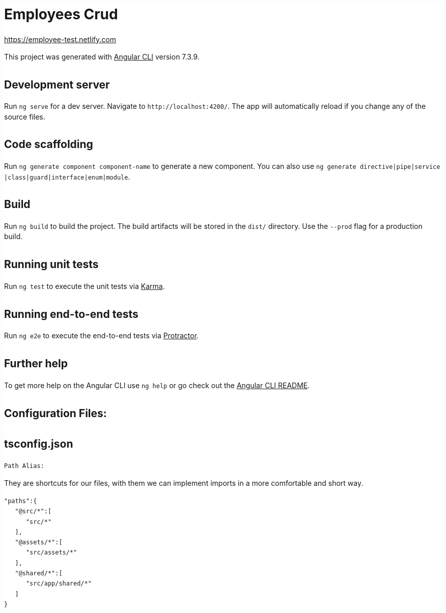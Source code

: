 # Employees Crud

https://employee-test.netlify.com

This project was generated with [Angular CLI](https://github.com/angular/angular-cli) version 7.3.9.

## Development server

Run `ng serve` for a dev server. Navigate to `http://localhost:4200/`. The app will automatically reload if you change any of the source files.

## Code scaffolding

Run `ng generate component component-name` to generate a new component. You can also use `ng generate directive|pipe|service|class|guard|interface|enum|module`.

## Build

Run `ng build` to build the project. The build artifacts will be stored in the `dist/` directory. Use the `--prod` flag for a production build.

## Running unit tests

Run `ng test` to execute the unit tests via [Karma](https://karma-runner.github.io).

## Running end-to-end tests

Run `ng e2e` to execute the end-to-end tests via [Protractor](http://www.protractortest.org/).

## Further help

To get more help on the Angular CLI use `ng help` or go check out the [Angular CLI README](https://github.com/angular/angular-cli/blob/master/README.md).


## Configuration Files:
## tsconfig.json
`Path Alias:`

They are shortcuts for our files, with them we can implement imports in a more comfortable and short way.

```
"paths":{  
   "@src/*":[  
      "src/*"
   ],
   "@assets/*":[  
      "src/assets/*"
   ],
   "@shared/*":[  
      "src/app/shared/*"
   ]
}
```
